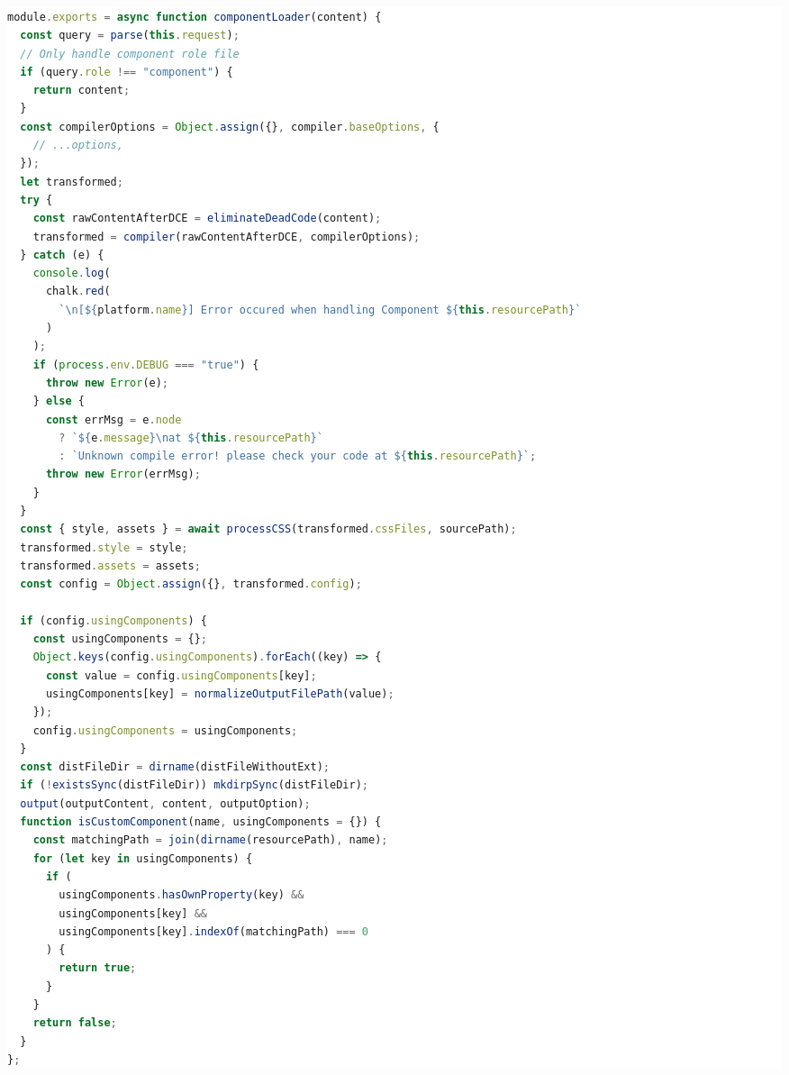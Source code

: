 ```js
module.exports = async function componentLoader(content) {
  const query = parse(this.request);
  // Only handle component role file
  if (query.role !== "component") {
    return content;
  }
  const compilerOptions = Object.assign({}, compiler.baseOptions, {
    // ...options,
  });
  let transformed;
  try {
    const rawContentAfterDCE = eliminateDeadCode(content);
    transformed = compiler(rawContentAfterDCE, compilerOptions);
  } catch (e) {
    console.log(
      chalk.red(
        `\n[${platform.name}] Error occured when handling Component ${this.resourcePath}`
      )
    );
    if (process.env.DEBUG === "true") {
      throw new Error(e);
    } else {
      const errMsg = e.node
        ? `${e.message}\nat ${this.resourcePath}`
        : `Unknown compile error! please check your code at ${this.resourcePath}`;
      throw new Error(errMsg);
    }
  }
  const { style, assets } = await processCSS(transformed.cssFiles, sourcePath);
  transformed.style = style;
  transformed.assets = assets;
  const config = Object.assign({}, transformed.config);

  if (config.usingComponents) {
    const usingComponents = {};
    Object.keys(config.usingComponents).forEach((key) => {
      const value = config.usingComponents[key];
      usingComponents[key] = normalizeOutputFilePath(value);
    });
    config.usingComponents = usingComponents;
  }
  const distFileDir = dirname(distFileWithoutExt);
  if (!existsSync(distFileDir)) mkdirpSync(distFileDir);
  output(outputContent, content, outputOption);
  function isCustomComponent(name, usingComponents = {}) {
    const matchingPath = join(dirname(resourcePath), name);
    for (let key in usingComponents) {
      if (
        usingComponents.hasOwnProperty(key) &&
        usingComponents[key] &&
        usingComponents[key].indexOf(matchingPath) === 0
      ) {
        return true;
      }
    }
    return false;
  }
};
```
